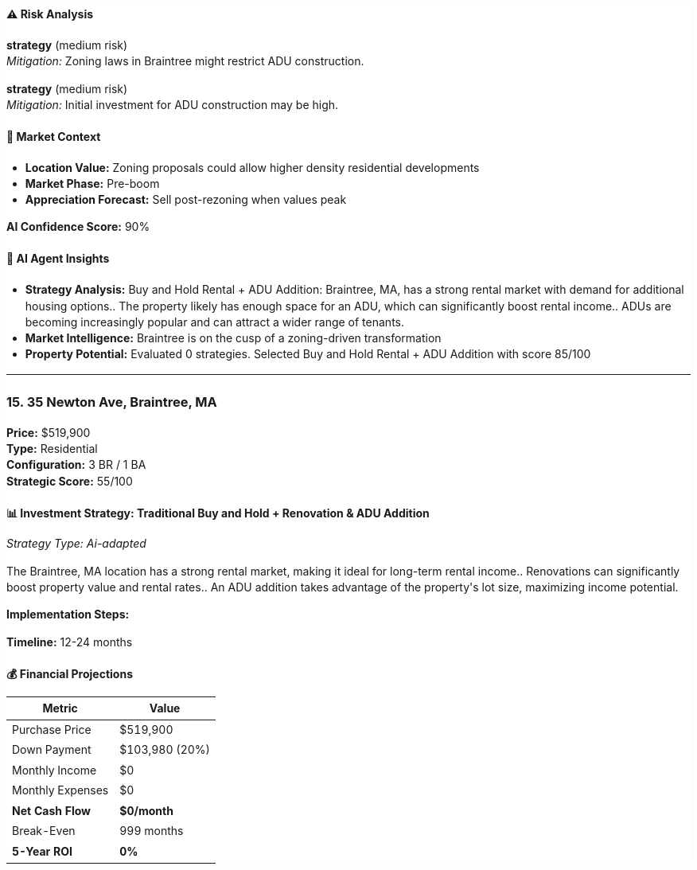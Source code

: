 #### ⚠️ Risk Analysis

**strategy** (medium risk)  
*Mitigation:* Zoning laws in Braintree might restrict ADU construction.

**strategy** (medium risk)  
*Mitigation:* Initial investment for ADU construction may be high.

#### 📍 Market Context
- **Location Value:** Zoning proposals could allow higher density residential developments
- **Market Phase:** Pre-boom
- **Appreciation Forecast:** Sell post-rezoning when values peak

**AI Confidence Score:** 90%


#### 🤖 AI Agent Insights

- **Strategy Analysis:** Buy and Hold Rental + ADU Addition: Braintree, MA, has a strong rental market with demand for additional housing options.. The property likely has enough space for an ADU, which can significantly boost rental income.. ADUs are becoming increasingly popular and can attract a wider range of tenants.
- **Market Intelligence:** Braintree is on the cusp of a zoning-driven transformation
- **Property Potential:** Evaluated 0 strategies. Selected Buy and Hold Rental + ADU Addition with score 85/100


---

### 15. 35 Newton Ave, Braintree, MA

**Price:** $519,900  
**Type:** Residential  
**Configuration:** 3 BR / 1 BA  
**Strategic Score:** 55/100

#### 📊 Investment Strategy: Traditional Buy and Hold + Renovation & ADU Addition
*Strategy Type: Ai-adapted*

The Braintree, MA location has a strong rental market, making it ideal for long-term rental income.. Renovations can significantly boost property value and rental rates.. An ADU addition takes advantage of the property's lot size, maximizing income potential.

**Implementation Steps:**


**Timeline:** 12-24 months

#### 💰 Financial Projections

| Metric | Value |
|--------|-------|
| Purchase Price | $519,900 |
| Down Payment | $103,980 (20%) |
| Monthly Income | $0 |
| Monthly Expenses | $0 |
| **Net Cash Flow** | **$0/month** |
| Break-Even | 999 months |
| **5-Year ROI** | **0%** |
